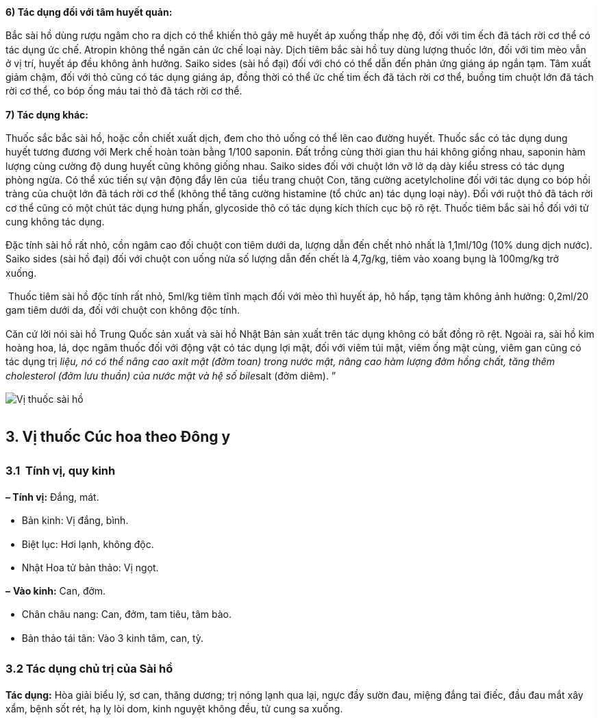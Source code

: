 **6) Tác dụng đối với tâm huyết quản:**

Bắc sài hồ dùng rượu ngâm cho ra dịch có thể khiến thỏ gây mê huyết áp xuống thấp nhẹ độ, đối với tim ếch đã tách rời cơ thể có tác dụng ức chế. Atropin không thể ngăn cản ức chế loại này. Dịch tiêm bắc sài hồ tuy dùng lượng thuốc lớn, đối với tim mèo vẫn ở vị trí, huyết áp đều không ảnh hưởng. Saiko sides (sài hồ đại) đối với chó có thể dẫn đến phản ứng giáng áp ngắn tạm. Tâm xuất giảm chậm, đối với thỏ cũng có tác dụng giáng áp, đồng thời có thể ức chế tim ếch đã tách rời cơ thể, buồng tim chuột lớn đã tách rời cơ thể, co bóp ống máu tai thỏ đã tách rời cơ thể.

**7) Tác dụng khác:**

Thuốc sắc bắc sài hồ, hoặc cồn chiết xuất dịch, đem cho thỏ uống có thể lên cao đường huyết. Thuốc sắc có tác dụng dung huyết tương đương với Merk chế hoàn toàn bằng 1/100 saponin. Đất trồng cùng thời gian thu hái không giống nhau, saponin hàm lượng cùng cường độ dung huyết cũng không giống nhau. Saiko sides đối với chuột lớn vỡ lở dạ dày kiểu stress có tác dụng phòng ngừa. Có thể xúc tiến sự vận động đẩy lên của  tiểu trang chuột Con, tăng cường acetylcholine đối với tác dụng co bóp hồi tràng của chuột lớn đã tách rời cơ thể (không thể tăng cường histamine (tổ chức an) tác dụng loại này). Đối với ruột thỏ đã tách rời cơ thể cũng có một chút tác dụng hưng phấn, glycoside thô có tác dụng kích thích cục bộ rõ rệt. Thuốc tiêm bắc sài hồ đối với tử cung không tác dụng.

Đặc tính sài hồ rất nhỏ, cồn ngâm cao đối chuột con tiêm dưới da, lượng dẫn đến chết nhỏ nhất là 1,1ml/10g (10% dung dịch nước). Saiko sides (sài hồ đại) đối với chuột con uống nửa số lượng dẫn đến chết là 4,7g/kg, tiêm vào xoang bụng là 100mg/kg trở xuống. 

 Thuốc tiêm sài hồ độc tính rất nhỏ, 5ml/kg tiêm tĩnh mạch đối với mèo thì huyết áp, hô hấp, tạng tâm không ảnh hưởng: 0,2ml/20 gam tiêm dưới da, đối với chuột con không độc tính.

Căn cứ lời nói sài hồ Trung Quốc sản xuất và sài hồ Nhật Bản sản xuất trên tác dụng không có bất đồng rõ rệt. Ngoài ra, sài hồ kim hoàng hoa, lá, dọc ngâm thuốc đối với động vật có tác dụng lợi mật, đối với viêm túi mật, viêm ống mật cùng, viêm gan cũng có tác dụng trị *liệu, nó có thể nâng cao axit mật (đờm toan) trong nước mật, nâng cao hàm lượng đởm hồng chất, tăng thêm cholesterol (đởm lưu thuần) của nước mật và hệ số bile*salt (đởm diêm). ”

![Vị thuốc sài hồ](/imgs/yhctvn/Vi-thuoc-ssaif-ho.jpg)

## 3. Vị thuốc Cúc hoa theo Đông y

### 3.1  Tính vị, quy kinh

**– Tính vị:** Đắng, mát. 

+ Bản kinh: Vị đắng, bình. 

+ Biệt lục: Hơi lạnh, không độc. 

+ Nhật Hoa tử bản thảo: Vị ngọt. 

**–** **Vào kinh:** Can, đởm. 

+ Chân châu nang: Can, đởm, tam tiêu, tâm bào. 

+ Bản thảo tái tân: Vào 3 kinh tâm, can, tỳ. 

### 3.2 Tác dụng chủ trị của Sài hồ

**Tác dụng:** Hòa giải biểu lý, sơ can, thăng dương; trị nóng lạnh qua lại, ngực đầy sườn đau, miệng đắng tai điếc, đầu đau mắt xây xẩm, bệnh sốt rét, hạ lỵ lòi dom, kinh nguyệt không đều, tử cung sa xuống.
